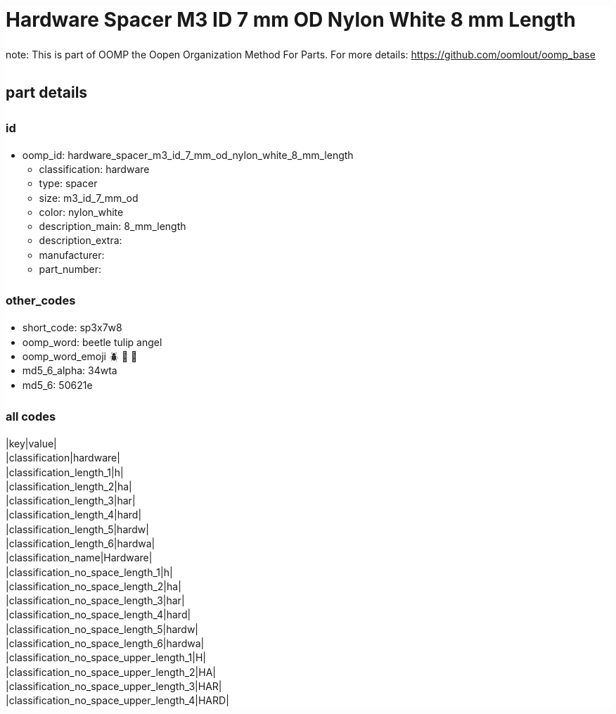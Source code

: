 # Hardware Spacer M3 ID 7 mm OD Nylon White 8 mm Length  

note: This is part of OOMP the Oopen Organization Method For Parts. For more details: https://github.com/oomlout/oomp_base

##  part details





### id
* oomp_id: hardware_spacer_m3_id_7_mm_od_nylon_white_8_mm_length
  * classification: hardware
  * type: spacer
  * size: m3_id_7_mm_od
  * color: nylon_white
  * description_main: 8_mm_length
  * description_extra: 
  * manufacturer: 
  * part_number: 

### other_codes
* short_code: sp3x7w8
* oomp_word: beetle tulip angel
* oomp_word_emoji :beetle: :tulip: :angel:
* md5_6_alpha: 34wta
* md5_6: 50621e

### all codes 
|key|value|  
|classification|hardware|  
|classification_length_1|h|  
|classification_length_2|ha|  
|classification_length_3|har|  
|classification_length_4|hard|  
|classification_length_5|hardw|  
|classification_length_6|hardwa|  
|classification_name|Hardware|  
|classification_no_space_length_1|h|  
|classification_no_space_length_2|ha|  
|classification_no_space_length_3|har|  
|classification_no_space_length_4|hard|  
|classification_no_space_length_5|hardw|  
|classification_no_space_length_6|hardwa|  
|classification_no_space_upper_length_1|H|  
|classification_no_space_upper_length_2|HA|  
|classification_no_space_upper_length_3|HAR|  
|classification_no_space_upper_length_4|HARD|  